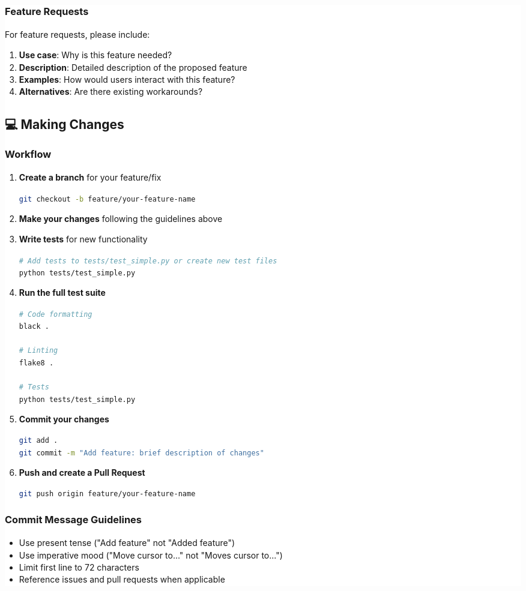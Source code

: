 ### Feature Requests

For feature requests, please include:

1. **Use case**: Why is this feature needed?
2. **Description**: Detailed description of the proposed feature
3. **Examples**: How would users interact with this feature?
4. **Alternatives**: Are there existing workarounds?

## 💻 Making Changes

### Workflow

1. **Create a branch** for your feature/fix
   ```bash
   git checkout -b feature/your-feature-name
   ```

2. **Make your changes** following the guidelines above

3. **Write tests** for new functionality
   ```bash
   # Add tests to tests/test_simple.py or create new test files
   python tests/test_simple.py
   ```

4. **Run the full test suite**
   ```bash
   # Code formatting
   black .
   
   # Linting
   flake8 .
   
   # Tests
   python tests/test_simple.py
   ```

5. **Commit your changes**
   ```bash
   git add .
   git commit -m "Add feature: brief description of changes"
   ```

6. **Push and create a Pull Request**
   ```bash
   git push origin feature/your-feature-name
   ```

### Commit Message Guidelines

- Use present tense ("Add feature" not "Added feature")
- Use imperative mood ("Move cursor to..." not "Moves cursor to...")
- Limit first line to 72 characters
- Reference issues and pull requests when applicable
